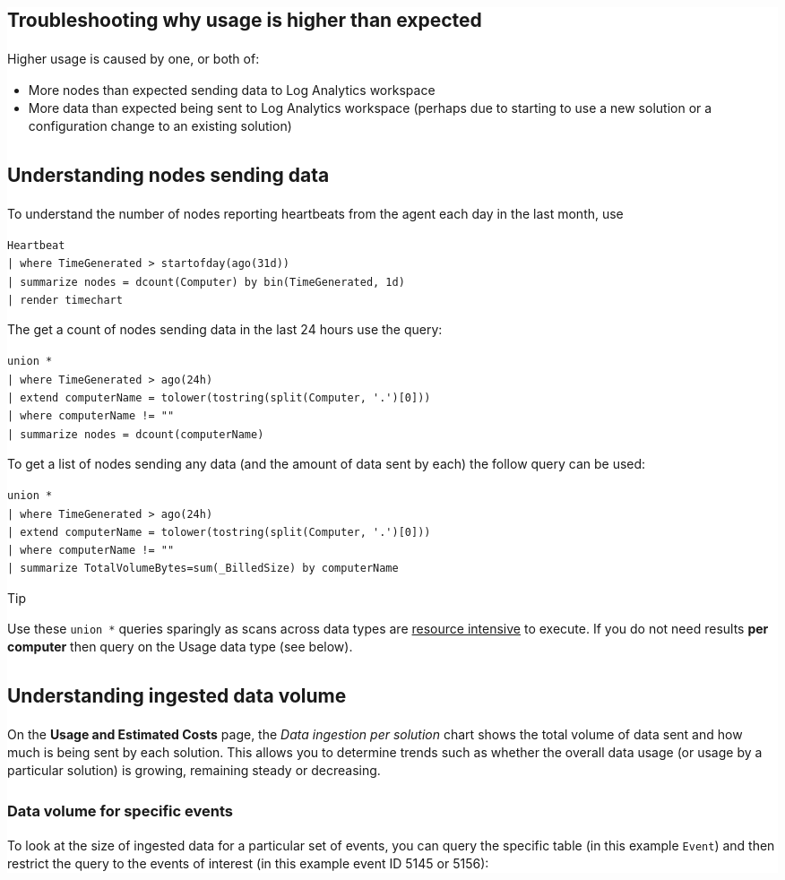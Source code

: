 ## Troubleshooting why usage is higher than expected

Higher usage is caused by one, or both of:
- More nodes than expected sending data to Log Analytics workspace
- More data than expected being sent to Log Analytics workspace (perhaps due to starting to use a new solution or a configuration change to an existing solution)

## Understanding nodes sending data

To understand the number of nodes reporting heartbeats from the agent each day in the last month, use

```kusto
Heartbeat 
| where TimeGenerated > startofday(ago(31d))
| summarize nodes = dcount(Computer) by bin(TimeGenerated, 1d)    
| render timechart
```
The get a count of nodes sending data in the last 24 hours use the query: 

```kusto
union * 
| where TimeGenerated > ago(24h)
| extend computerName = tolower(tostring(split(Computer, '.')[0]))
| where computerName != ""
| summarize nodes = dcount(computerName)
```

To get a list of nodes sending any data (and the amount of data sent by each) the follow query can be used:

```kusto
union * 
| where TimeGenerated > ago(24h)
| extend computerName = tolower(tostring(split(Computer, '.')[0]))
| where computerName != ""
| summarize TotalVolumeBytes=sum(_BilledSize) by computerName
```

> [!TIP]
> Use these `union *` queries sparingly as scans across data types are [resource intensive](https://docs.microsoft.com/azure/azure-monitor/log-query/query-optimization#query-performance-pane) to execute. If you do not need results **per computer** then query on the Usage data type (see below).

## Understanding ingested data volume

On the **Usage and Estimated Costs** page, the *Data ingestion per solution* chart shows the total volume of data sent and how much is being sent by each solution. This allows you to determine trends such as whether the overall data usage (or usage by a particular solution) is growing, remaining steady or decreasing. 

### Data volume for specific events

To look at the size of ingested data for a particular set of events, you can query the specific table (in this example `Event`) and then restrict the query to the events of interest (in this example event ID 5145 or 5156):
